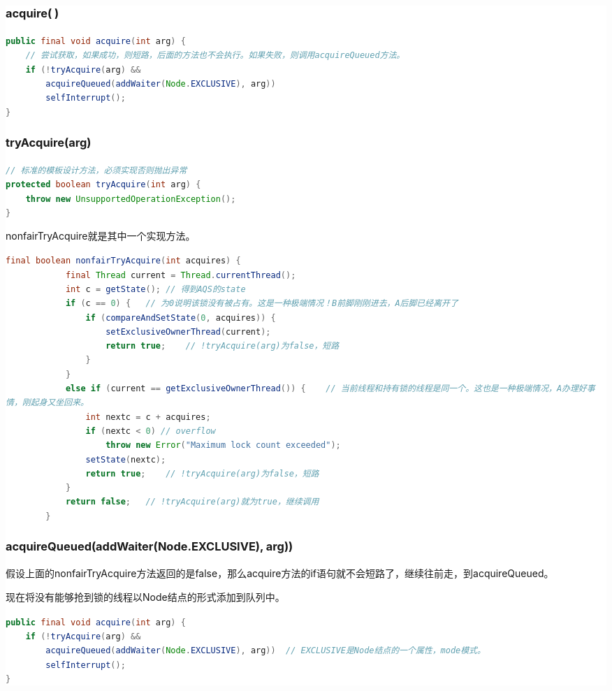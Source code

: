 ### acquire( )

```java
public final void acquire(int arg) {
  	// 尝试获取，如果成功，则短路，后面的方法也不会执行。如果失败，则调用acquireQueued方法。
    if (!tryAcquire(arg) &&
        acquireQueued(addWaiter(Node.EXCLUSIVE), arg))
        selfInterrupt();
}
```

### tryAcquire(arg)

```java
// 标准的模板设计方法，必须实现否则抛出异常
protected boolean tryAcquire(int arg) {
    throw new UnsupportedOperationException();
}
```

nonfairTryAcquire就是其中一个实现方法。

```java
final boolean nonfairTryAcquire(int acquires) {
            final Thread current = Thread.currentThread();
            int c = getState();	// 得到AQS的state
            if (c == 0) {	// 为0说明该锁没有被占有。这是一种极端情况！B前脚刚刚进去，A后脚已经离开了
                if (compareAndSetState(0, acquires)) {
                    setExclusiveOwnerThread(current);
                    return true;	// !tryAcquire(arg)为false，短路
                }
            }
            else if (current == getExclusiveOwnerThread()) {	// 当前线程和持有锁的线程是同一个。这也是一种极端情况，A办理好事情，刚起身又坐回来。
                int nextc = c + acquires;
                if (nextc < 0) // overflow
                    throw new Error("Maximum lock count exceeded");
                setState(nextc);
                return true;	// !tryAcquire(arg)为false，短路
            }
            return false;	// !tryAcquire(arg)就为true，继续调用
        }
```



### acquireQueued(addWaiter(Node.EXCLUSIVE), arg))

假设上面的nonfairTryAcquire方法返回的是false，那么acquire方法的if语句就不会短路了，继续往前走，到acquireQueued。

现在将没有能够抢到锁的线程以Node结点的形式添加到队列中。

```java
public final void acquire(int arg) {
    if (!tryAcquire(arg) &&
        acquireQueued(addWaiter(Node.EXCLUSIVE), arg))	// EXCLUSIVE是Node结点的一个属性，mode模式。
        selfInterrupt();
}
```
